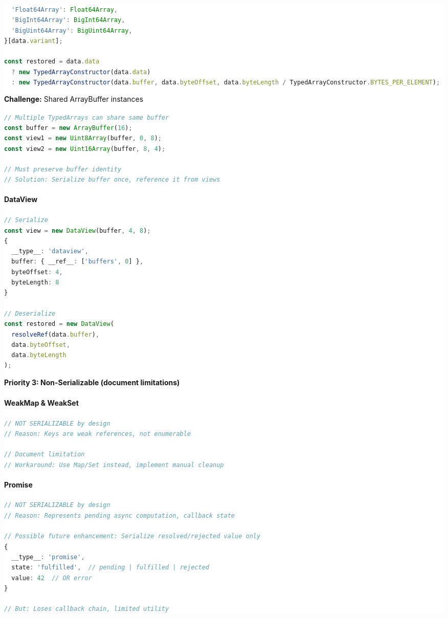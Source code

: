 ```typescript
  'Float64Array': Float64Array,
  'BigInt64Array': BigInt64Array,
  'BigUint64Array': BigUint64Array,
}[data.variant];

const restored = data.data
  ? new TypedArrayConstructor(data.data)
  : new TypedArrayConstructor(data.buffer, data.byteOffset, data.byteLength / TypedArrayConstructor.BYTES_PER_ELEMENT);
```

**Challenge:** Shared ArrayBuffer instances
```typescript
// Multiple TypedArrays can share same buffer
const buffer = new ArrayBuffer(16);
const view1 = new Uint8Array(buffer, 0, 8);
const view2 = new Uint16Array(buffer, 8, 4);

// Must preserve buffer identity
// Solution: Serialize buffer once, reference it from views
```

#### DataView
```typescript
// Serialize
const view = new DataView(buffer, 4, 8);
{
  __type__: 'dataview',
  buffer: { __ref__: ['buffers', 0] },
  byteOffset: 4,
  byteLength: 8
}

// Deserialize
const restored = new DataView(
  resolveRef(data.buffer),
  data.byteOffset,
  data.byteLength
);
```

**Priority 3: Non-Serializable (document limitations)**

#### WeakMap & WeakSet
```typescript
// NOT SERIALIZABLE by design
// Reason: Keys are weak references, not enumerable

// Document limitation
// Workaround: Use Map/Set instead, implement manual cleanup
```

#### Promise
```typescript
// NOT SERIALIZABLE by design
// Reason: Represents pending async computation, callback state

// Possible future enhancement: Serialize resolved/rejected value only
{
  __type__: 'promise',
  state: 'fulfilled',  // pending | fulfilled | rejected
  value: 42  // OR error
}

// But: Loses callback chain, limited utility
```